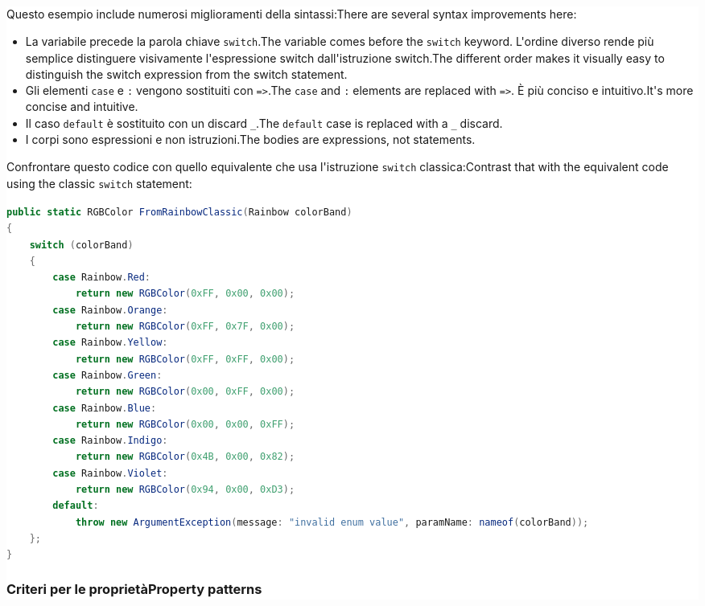 <span data-ttu-id="6d745-140">Questo esempio include numerosi miglioramenti della sintassi:</span><span class="sxs-lookup"><span data-stu-id="6d745-140">There are several syntax improvements here:</span></span>

- <span data-ttu-id="6d745-141">La variabile precede la parola chiave `switch`.</span><span class="sxs-lookup"><span data-stu-id="6d745-141">The variable comes before the `switch` keyword.</span></span> <span data-ttu-id="6d745-142">L'ordine diverso rende più semplice distinguere visivamente l'espressione switch dall'istruzione switch.</span><span class="sxs-lookup"><span data-stu-id="6d745-142">The different order makes it visually easy to distinguish the switch expression from the switch statement.</span></span>
- <span data-ttu-id="6d745-143">Gli elementi `case` e `:` vengono sostituiti con `=>`.</span><span class="sxs-lookup"><span data-stu-id="6d745-143">The `case` and `:` elements are replaced with `=>`.</span></span> <span data-ttu-id="6d745-144">È più conciso e intuitivo.</span><span class="sxs-lookup"><span data-stu-id="6d745-144">It's more concise and intuitive.</span></span>
- <span data-ttu-id="6d745-145">Il caso `default` è sostituito con un discard `_`.</span><span class="sxs-lookup"><span data-stu-id="6d745-145">The `default` case is replaced with a `_` discard.</span></span>
- <span data-ttu-id="6d745-146">I corpi sono espressioni e non istruzioni.</span><span class="sxs-lookup"><span data-stu-id="6d745-146">The bodies are expressions, not statements.</span></span>

<span data-ttu-id="6d745-147">Confrontare questo codice con quello equivalente che usa l'istruzione `switch` classica:</span><span class="sxs-lookup"><span data-stu-id="6d745-147">Contrast that with the equivalent code using the classic `switch` statement:</span></span>

```csharp
public static RGBColor FromRainbowClassic(Rainbow colorBand)
{
    switch (colorBand)
    {
        case Rainbow.Red:
            return new RGBColor(0xFF, 0x00, 0x00);
        case Rainbow.Orange:
            return new RGBColor(0xFF, 0x7F, 0x00);
        case Rainbow.Yellow:
            return new RGBColor(0xFF, 0xFF, 0x00);
        case Rainbow.Green:
            return new RGBColor(0x00, 0xFF, 0x00);
        case Rainbow.Blue:
            return new RGBColor(0x00, 0x00, 0xFF);
        case Rainbow.Indigo:
            return new RGBColor(0x4B, 0x00, 0x82);
        case Rainbow.Violet:
            return new RGBColor(0x94, 0x00, 0xD3);
        default:
            throw new ArgumentException(message: "invalid enum value", paramName: nameof(colorBand));
    };
}
```

### <a name="property-patterns"></a><span data-ttu-id="6d745-148">Criteri per le proprietà</span><span class="sxs-lookup"><span data-stu-id="6d745-148">Property patterns</span></span>
